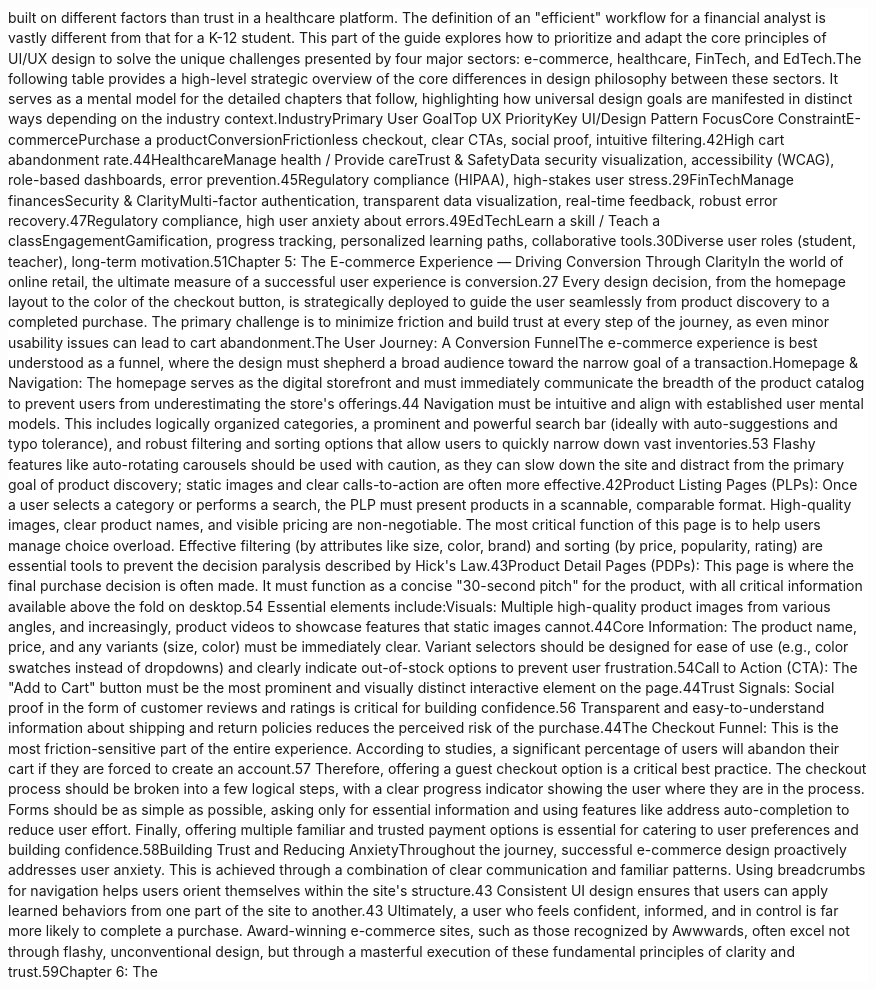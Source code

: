built on different factors than trust in a healthcare platform. The definition of an "efficient" workflow for a financial analyst is vastly different from that for a K-12 student. This part of the guide explores how to prioritize and adapt the core principles of UI/UX design to solve the unique challenges presented by four major sectors: e-commerce, healthcare, FinTech, and EdTech.The following table provides a high-level strategic overview of the core differences in design philosophy between these sectors. It serves as a mental model for the detailed chapters that follow, highlighting how universal design goals are manifested in distinct ways depending on the industry context.IndustryPrimary User GoalTop UX PriorityKey UI/Design Pattern FocusCore ConstraintE-commercePurchase a productConversionFrictionless checkout, clear CTAs, social proof, intuitive filtering.42High cart abandonment rate.44HealthcareManage health / Provide careTrust & SafetyData security visualization, accessibility (WCAG), role-based dashboards, error prevention.45Regulatory compliance (HIPAA), high-stakes user stress.29FinTechManage financesSecurity & ClarityMulti-factor authentication, transparent data visualization, real-time feedback, robust error recovery.47Regulatory compliance, high user anxiety about errors.49EdTechLearn a skill / Teach a classEngagementGamification, progress tracking, personalized learning paths, collaborative tools.30Diverse user roles (student, teacher), long-term motivation.51Chapter 5: The E-commerce Experience — Driving Conversion Through ClarityIn the world of online retail, the ultimate measure of a successful user experience is conversion.27 Every design decision, from the homepage layout to the color of the checkout button, is strategically deployed to guide the user seamlessly from product discovery to a completed purchase. The primary challenge is to minimize friction and build trust at every step of the journey, as even minor usability issues can lead to cart abandonment.The User Journey: A Conversion FunnelThe e-commerce experience is best understood as a funnel, where the design must shepherd a broad audience toward the narrow goal of a transaction.Homepage & Navigation: The homepage serves as the digital storefront and must immediately communicate the breadth of the product catalog to prevent users from underestimating the store's offerings.44 Navigation must be intuitive and align with established user mental models. This includes logically organized categories, a prominent and powerful search bar (ideally with auto-suggestions and typo tolerance), and robust filtering and sorting options that allow users to quickly narrow down vast inventories.53 Flashy features like auto-rotating carousels should be used with caution, as they can slow down the site and distract from the primary goal of product discovery; static images and clear calls-to-action are often more effective.42Product Listing Pages (PLPs): Once a user selects a category or performs a search, the PLP must present products in a scannable, comparable format. High-quality images, clear product names, and visible pricing are non-negotiable. The most critical function of this page is to help users manage choice overload. Effective filtering (by attributes like size, color, brand) and sorting (by price, popularity, rating) are essential tools to prevent the decision paralysis described by Hick's Law.43Product Detail Pages (PDPs): This page is where the final purchase decision is often made. It must function as a concise "30-second pitch" for the product, with all critical information available above the fold on desktop.54 Essential elements include:Visuals: Multiple high-quality product images from various angles, and increasingly, product videos to showcase features that static images cannot.44Core Information: The product name, price, and any variants (size, color) must be immediately clear. Variant selectors should be designed for ease of use (e.g., color swatches instead of dropdowns) and clearly indicate out-of-stock options to prevent user frustration.54Call to Action (CTA): The "Add to Cart" button must be the most prominent and visually distinct interactive element on the page.44Trust Signals: Social proof in the form of customer reviews and ratings is critical for building confidence.56 Transparent and easy-to-understand information about shipping and return policies reduces the perceived risk of the purchase.44The Checkout Funnel: This is the most friction-sensitive part of the entire experience. According to studies, a significant percentage of users will abandon their cart if they are forced to create an account.57 Therefore, offering a guest checkout option is a critical best practice. The checkout process should be broken into a few logical steps, with a clear progress indicator showing the user where they are in the process. Forms should be as simple as possible, asking only for essential information and using features like address auto-completion to reduce user effort. Finally, offering multiple familiar and trusted payment options is essential for catering to user preferences and building confidence.58Building Trust and Reducing AnxietyThroughout the journey, successful e-commerce design proactively addresses user anxiety. This is achieved through a combination of clear communication and familiar patterns. Using breadcrumbs for navigation helps users orient themselves within the site's structure.43 Consistent UI design ensures that users can apply learned behaviors from one part of the site to another.43 Ultimately, a user who feels confident, informed, and in control is far more likely to complete a purchase. Award-winning e-commerce sites, such as those recognized by Awwwards, often excel not through flashy, unconventional design, but through a masterful execution of these fundamental principles of clarity and trust.59Chapter 6: The